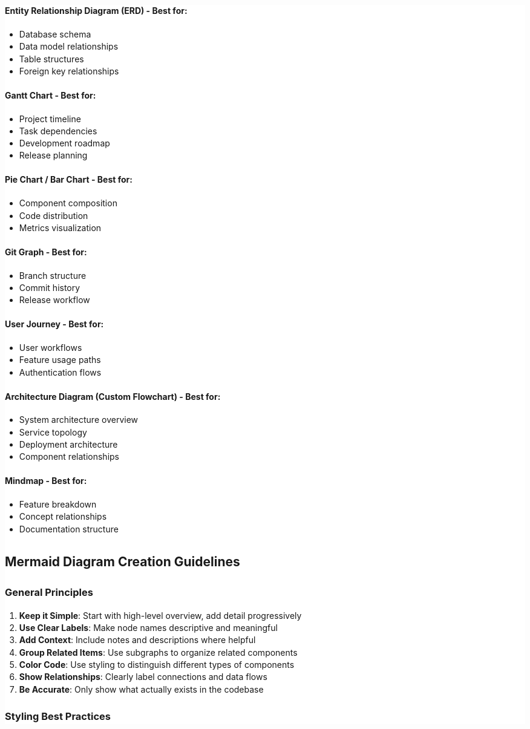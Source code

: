 #### **Entity Relationship Diagram (ERD)** - Best for:
- Database schema
- Data model relationships
- Table structures
- Foreign key relationships

#### **Gantt Chart** - Best for:
- Project timeline
- Task dependencies
- Development roadmap
- Release planning

#### **Pie Chart / Bar Chart** - Best for:
- Component composition
- Code distribution
- Metrics visualization

#### **Git Graph** - Best for:
- Branch structure
- Commit history
- Release workflow

#### **User Journey** - Best for:
- User workflows
- Feature usage paths
- Authentication flows

#### **Architecture Diagram (Custom Flowchart)** - Best for:
- System architecture overview
- Service topology
- Deployment architecture
- Component relationships

#### **Mindmap** - Best for:
- Feature breakdown
- Concept relationships
- Documentation structure

## Mermaid Diagram Creation Guidelines

### General Principles
1. **Keep it Simple**: Start with high-level overview, add detail progressively
2. **Use Clear Labels**: Make node names descriptive and meaningful
3. **Add Context**: Include notes and descriptions where helpful
4. **Group Related Items**: Use subgraphs to organize related components
5. **Color Code**: Use styling to distinguish different types of components
6. **Show Relationships**: Clearly label connections and data flows
7. **Be Accurate**: Only show what actually exists in the codebase

### Styling Best Practices
